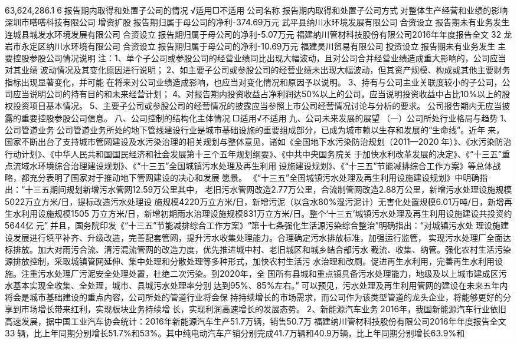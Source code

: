 63,624,286.1
6
报告期内取得和处置子公司的情况
√适用□不适用
公司名称
报告期内取得和处置子公司方式
对整体生产经营和业绩的影响
深圳市嗒嗒科技有限公司
增资扩股
报告期归属于母公司的净利-374.69万元
武平县纳川水环境发展有限公司
合资设立
报告期未有业务发生
连城县城发水环境发展有限公司
合资设立
报告期归属于母公司的净利-5.07万元
福建纳川管材科技股份有限公司2016年年度报告全文
32
龙岩市永定区纳川水环境有限公司
合资设立
报告期归属于母公司的净利-10.69万元
福建昊川贸易有限公司
投资设立
报告期未有业务发生
主要控股参股公司情况说明
注：1、单个子公司或参股公司的经营业绩同比出现大幅波动，且对公司合并经营业绩造成重大影响的，公司应当对其业绩
波动情况及其变化原因进行说明；
2、如主要子公司或参股公司的经营业绩未出现大幅波动，但其资产规模、构成或其他主要财务指标出现显著变化，并可能
在将来对公司业绩造成影响，也应当对变化情况和原因予以说明。
3、持有与公司主业关联度较小的子公司，公司应当说明公司的持有目的和未来经营计划；
4、对报告期内投资收益占净利润达50%以上的公司，应当说明投资收益中占比10%以上的股权投资项目基本情况。
5、主要子公司或参股公司的经营情况的披露应当参照上市公司经营情况讨论与分析的要求。
公司报告期内无应当披露的重要控股参股公司信息。
八、公司控制的结构化主体情况
□适用√不适用
九、公司未来发展的展望
（一）公司所处行业格局与趋势
1、公司管道业务
公司管道业务所处的地下管线建设行业是城市基础设施的重要组成部分，已成为城市赖以生存和发展的“生命线”。近年
来，国家不断出台了支持城市管网建设及水污染治理的相关规划与整体意见，诸如《全国地下水污染防治规划（2011—2020
年）》、《水污染防治行动计划》、《中华人民共和国国民经济和社会发展第十三个五年规划纲要》、《中共中央国务院关
于加快水利改革发展的决定》、《“十三五”重点流域水环境综合治理建设规划》、《“十三五”全国城镇污水处理及再生利用
设施建设规划》、《“十三五”节能减排综合工作方案》等总体战略，都充分表明了国家对于推动地下管网建设的决心和发展
愿景。
《“十三五”全国城镇污水处理及再生利用设施建设规划》中明确指出：“十三五期间规划新增污水管网12.59万公里其中，
老旧污水管网改造2.77万公里，合流制管网改造2.88万公里，新增污水处理设施规模5022万立方米/日，提标改造污水处理设
施规模4220万立方米/日，新增污泥（以含水80%湿污泥计）无害化处置规模6.01万吨/日，新增再生水利用设施规模1505
万立方米/日，新增初期雨水治理设施规模831万立方米/日。整个‘十三五’城镇污水处理及再生利用设施建设共投资约5644亿
元”
并且，国务院印发《“十三五”节能减排综合工作方案》“第十七条强化生活源污染综合整治”明确指出：“对城镇污水处
理设施建设发展进行填平补齐、升级改造，完善配套管网，提升污水收集处理能力。合理确定污水排放标准，加强运行监管，
实现污水处理厂全面达标排放。加大对雨污合流、清污混流管网的改造力度，优先推进城中村、老旧城区和城乡结合部污水
截流、收集、纳管。强化农村生活污染源排放控制，采取城镇管网延伸、集中处理和分散处理等多种形式，加快农村生活污
水治理和改厕。促进再生水利用，完善再生水利用设施。注重污水处理厂污泥安全处理处置，杜绝二次污染。到2020年，全
国所有县城和重点镇具备污水处理能力，地级及以上城市建成区污水基本实现全收集、全处理，城市、县城污水处理率分别
达到95%、85%左右。”
可以预见，污水处理及再生利用管网的建设在未来五年内将会是城市基础建设的重点内容，公司所处的管道行业将会保
持持续增长的市场需求，而公司作为该类型管道的龙头企业，将能够更好的分享到市场增长带来红利，实现板块业务持续增
长，实现利润高速增长的发展态势。
2、新能源汽车业务
2016年，我国新能源汽车行业依旧高速发展，据中国工业汽车协会统计：2016年新能源汽车生产51.7万辆，销售50.7万
福建纳川管材科技股份有限公司2016年年度报告全文
33
辆，比上年同期分别增长51.7%和53%。其中纯电动汽车产销分别完成41.7万辆和40.9万辆，比上年同期分别增长63.9%和